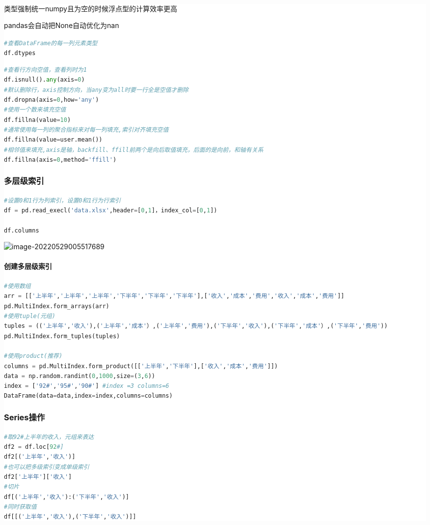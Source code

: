 类型强制统一numpy且为空的时候浮点型的计算效率更高

pandas会自动把None自动优化为nan

```python
#查看DataFrame的每一列元素类型
df.dtypes
```

```python
#查看行方向空值，查看列时为1
df.isnull().any(axis=0)
#默认删除行，axis控制方向，当any变为all时要一行全是空值才删除
df.dropna(axis=0,how='any')
#使用一个数来填充空值
df.fillna(value=10)
#通常使用每一列的聚合指标来对每一列填充,索引对齐填充空值
df.fillna(value=user.mean())
#相邻值来填充,axis是轴，backfill、ffill前两个是向后取值填充，后面的是向前，和轴有关系
df.fillna(axis=0,method='ffill')
```

### 多层级索引

```python
#设置0和1行为列索引，设置0和1行为行索引
df = pd.read_execl('data.xlsx',header=[0,1]，index_col=[0,1])

df.columns
```

![image-20220529005517689](/img/image-20220529005517689.png)

#### 创建多层级索引

```python
#使用数组
arr = [['上半年','上半年','上半年','下半年','下半年','下半年'],['收入','成本','费用','收入','成本','费用']]
pd.MultiIndex.form_arrays(arr)
#使用tuple(元组)
tuples = (('上半年','收入'),('上半年','成本'）,('上半年','费用'),('下半年','收入'),('下半年','成本'）,('下半年','费用'))
pd.MultiIndex.form_tuples(tuples)

#使用product(推荐)
columns = pd.MultiIndex.form_product([['上半年','下半年'],['收入','成本','费用']])
data = np.random.randint(0,1000,size=(3,6))
index = ['92#','95#','90#'] #index =3 columns=6
DataFrame(data=data,index=index,columns=columns)
```

### Series操作

```python
#取92#上半年的收入，元组来表达
df2 = df.loc[92#]
df2[('上半年','收入')]
#也可以把多级索引变成单级索引
df2['上半年']['收入']
#切片
df[('上半年','收入'):('下半年','收入')]
#同时获取值
df[[('上半年','收入'),('下半年','收入')]]
```
